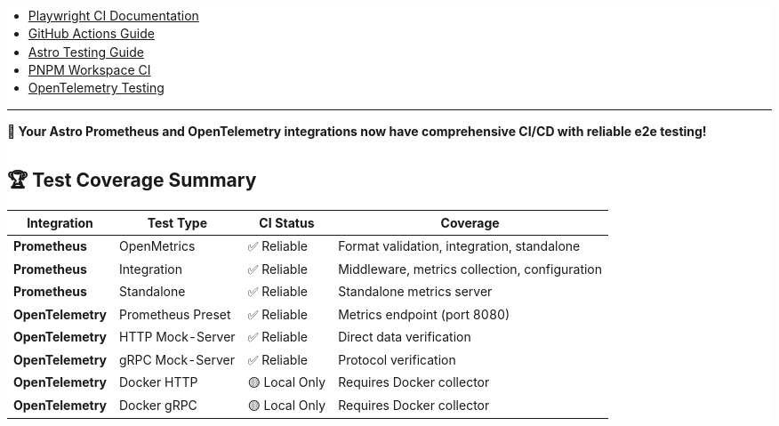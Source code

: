 - [Playwright CI Documentation](https://playwright.dev/docs/ci)
- [GitHub Actions Guide](https://docs.github.com/en/actions)
- [Astro Testing Guide](https://docs.astro.build/en/guides/testing/)
- [PNPM Workspace CI](https://pnpm.io/workspaces#ci)
- [OpenTelemetry Testing](https://opentelemetry.io/docs/instrumentation/js/testing/)

---

**🎯 Your Astro Prometheus and OpenTelemetry integrations now have comprehensive CI/CD with reliable e2e testing!**

## 🏆 **Test Coverage Summary**

| Integration | Test Type | CI Status | Coverage |
|-------------|-----------|-----------|----------|
| **Prometheus** | OpenMetrics | ✅ Reliable | Format validation, integration, standalone |
| **Prometheus** | Integration | ✅ Reliable | Middleware, metrics collection, configuration |
| **Prometheus** | Standalone | ✅ Reliable | Standalone metrics server |
| **OpenTelemetry** | Prometheus Preset | ✅ Reliable | Metrics endpoint (port 8080) |
| **OpenTelemetry** | HTTP Mock-Server | ✅ Reliable | Direct data verification |
| **OpenTelemetry** | gRPC Mock-Server | ✅ Reliable | Protocol verification |
| **OpenTelemetry** | Docker HTTP | 🟡 Local Only | Requires Docker collector |
| **OpenTelemetry** | Docker gRPC | 🟡 Local Only | Requires Docker collector |